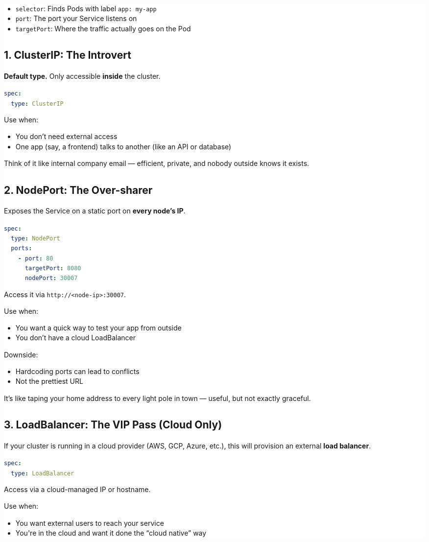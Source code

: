- `selector`: Finds Pods with label `app: my-app`
- `port`: The port your Service listens on
- `targetPort`: Where the traffic actually goes on the Pod

## 1. ClusterIP: The Introvert

**Default type.** Only accessible **inside** the cluster.

```yaml
spec:
  type: ClusterIP
```

Use when:
- You don’t need external access
- One app (say, a frontend) talks to another (like an API or database)

Think of it like internal company email — efficient, private, and nobody outside knows it exists.

## 2. NodePort: The Over-sharer

Exposes the Service on a static port on **every node’s IP**.

```yaml
spec:
  type: NodePort
  ports:
    - port: 80
      targetPort: 8080
      nodePort: 30007
```

Access it via `http://<node-ip>:30007`.

Use when:
- You want a quick way to test your app from outside
- You don’t have a cloud LoadBalancer

Downside:
- Hardcoding ports can lead to conflicts
- Not the prettiest URL

It’s like taping your home address to every light pole in town — useful, but not exactly graceful.

## 3. LoadBalancer: The VIP Pass (Cloud Only)

If your cluster is running in a cloud provider (AWS, GCP, Azure, etc.), this will provision an external **load balancer**.

```yaml
spec:
  type: LoadBalancer
```

Access via a cloud-managed IP or hostname.

Use when:
- You want external users to reach your service
- You're in the cloud and want it done the “cloud native” way
